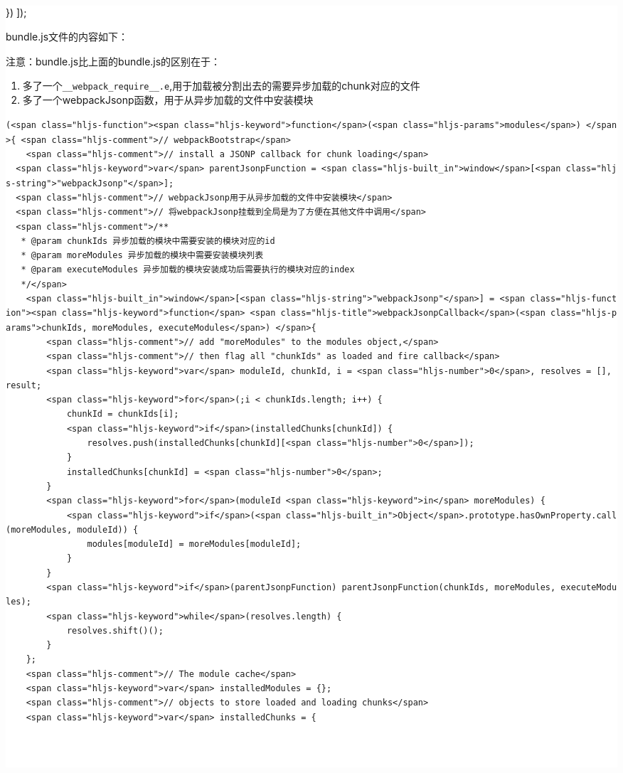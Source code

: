 })
]);</code></pre>
  
  <p>
    bundle.js文件的内容如下：
  </p>
  
  <p>
    注意：bundle.js比上面的bundle.js的区别在于：
  </p>
  
  <ol>
    <li>
      多了一个<code>__webpack_require__.e</code>,用于加载被分割出去的需要异步加载的chunk对应的文件
    </li>
    <li>
      多了一个webpackJsonp函数，用于从异步加载的文件中安装模块
    </li>
  </ol>
  
  <pre class="javascript hljs"><code class="js">(&lt;span class="hljs-function">&lt;span class="hljs-keyword">function&lt;/span>(&lt;span class="hljs-params">modules&lt;/span>) &lt;/span>{ &lt;span class="hljs-comment">// webpackBootstrap&lt;/span>
    &lt;span class="hljs-comment">// install a JSONP callback for chunk loading&lt;/span>
  &lt;span class="hljs-keyword">var&lt;/span> parentJsonpFunction = &lt;span class="hljs-built_in">window&lt;/span>[&lt;span class="hljs-string">"webpackJsonp"&lt;/span>];
  &lt;span class="hljs-comment">// webpackJsonp用于从异步加载的文件中安装模块&lt;/span>
  &lt;span class="hljs-comment">// 将webpackJsonp挂载到全局是为了方便在其他文件中调用&lt;/span>
  &lt;span class="hljs-comment">/**
   * @param chunkIds 异步加载的模块中需要安装的模块对应的id
   * @param moreModules 异步加载的模块中需要安装模块列表
   * @param executeModules 异步加载的模块安装成功后需要执行的模块对应的index
   */&lt;/span>
    &lt;span class="hljs-built_in">window&lt;/span>[&lt;span class="hljs-string">"webpackJsonp"&lt;/span>] = &lt;span class="hljs-function">&lt;span class="hljs-keyword">function&lt;/span> &lt;span class="hljs-title">webpackJsonpCallback&lt;/span>(&lt;span class="hljs-params">chunkIds, moreModules, executeModules&lt;/span>) &lt;/span>{
        &lt;span class="hljs-comment">// add "moreModules" to the modules object,&lt;/span>
        &lt;span class="hljs-comment">// then flag all "chunkIds" as loaded and fire callback&lt;/span>
        &lt;span class="hljs-keyword">var&lt;/span> moduleId, chunkId, i = &lt;span class="hljs-number">0&lt;/span>, resolves = [], result;
        &lt;span class="hljs-keyword">for&lt;/span>(;i &lt; chunkIds.length; i++) {
            chunkId = chunkIds[i];
            &lt;span class="hljs-keyword">if&lt;/span>(installedChunks[chunkId]) {
                resolves.push(installedChunks[chunkId][&lt;span class="hljs-number">0&lt;/span>]);
            }
            installedChunks[chunkId] = &lt;span class="hljs-number">0&lt;/span>;
        }
        &lt;span class="hljs-keyword">for&lt;/span>(moduleId &lt;span class="hljs-keyword">in&lt;/span> moreModules) {
            &lt;span class="hljs-keyword">if&lt;/span>(&lt;span class="hljs-built_in">Object&lt;/span>.prototype.hasOwnProperty.call(moreModules, moduleId)) {
                modules[moduleId] = moreModules[moduleId];
            }
        }
        &lt;span class="hljs-keyword">if&lt;/span>(parentJsonpFunction) parentJsonpFunction(chunkIds, moreModules, executeModules);
        &lt;span class="hljs-keyword">while&lt;/span>(resolves.length) {
            resolves.shift()();
        }
    };
    &lt;span class="hljs-comment">// The module cache&lt;/span>
    &lt;span class="hljs-keyword">var&lt;/span> installedModules = {};
    &lt;span class="hljs-comment">// objects to store loaded and loading chunks&lt;/span>
    &lt;span class="hljs-keyword">var&lt;/span> installedChunks = {